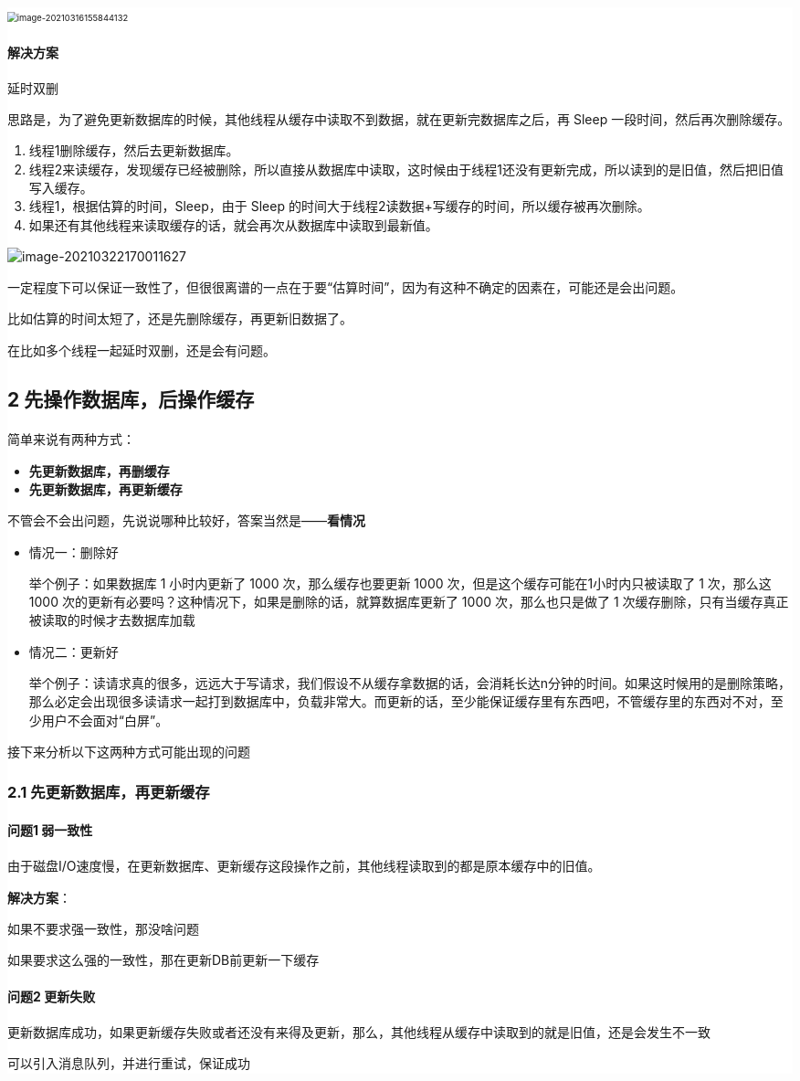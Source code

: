 <img src="https://cyzblog.oss-cn-beijing.aliyuncs.com/image-20210316155844132.png" alt="image-20210316155844132" style="zoom: 67%;" />

#### 解决方案

延时双删

思路是，为了避免更新数据库的时候，其他线程从缓存中读取不到数据，就在更新完数据库之后，再 Sleep 一段时间，然后再次删除缓存。

1. 线程1删除缓存，然后去更新数据库。
2. 线程2来读缓存，发现缓存已经被删除，所以直接从数据库中读取，这时候由于线程1还没有更新完成，所以读到的是旧值，然后把旧值写入缓存。
3. 线程1，根据估算的时间，Sleep，由于 Sleep 的时间大于线程2读数据+写缓存的时间，所以缓存被再次删除。
4. 如果还有其他线程来读取缓存的话，就会再次从数据库中读取到最新值。

![image-20210322170011627](https://cyzblog.oss-cn-beijing.aliyuncs.com/image-20210322170011627.png)

一定程度下可以保证一致性了，但很很离谱的一点在于要“估算时间”，因为有这种不确定的因素在，可能还是会出问题。

比如估算的时间太短了，还是先删除缓存，再更新旧数据了。

在比如多个线程一起延时双删，还是会有问题。

## 2 先操作数据库，后操作缓存

简单来说有两种方式：

* **先更新数据库，再删缓存**
* **先更新数据库，再更新缓存**

不管会不会出问题，先说说哪种比较好，答案当然是——**看情况**

* 情况一：删除好

	举个例子：如果数据库 1 小时内更新了 1000 次，那么缓存也要更新 1000 次，但是这个缓存可能在1小时内只被读取了 1 次，那么这 1000 次的更新有必要吗？这种情况下，如果是删除的话，就算数据库更新了 1000 次，那么也只是做了 1 次缓存删除，只有当缓存真正被读取的时候才去数据库加载

* 情况二：更新好

	举个例子：读请求真的很多，远远大于写请求，我们假设不从缓存拿数据的话，会消耗长达n分钟的时间。如果这时候用的是删除策略，那么必定会出现很多读请求一起打到数据库中，负载非常大。而更新的话，至少能保证缓存里有东西吧，不管缓存里的东西对不对，至少用户不会面对“白屏”。

接下来分析以下这两种方式可能出现的问题

### 2.1 先更新数据库，再更新缓存

#### 问题1 弱一致性

由于磁盘I/O速度慢，在更新数据库、更新缓存这段操作之前，其他线程读取到的都是原本缓存中的旧值。

**解决方案**：

如果不要求强一致性，那没啥问题

如果要求这么强的一致性，那在更新DB前更新一下缓存

#### 问题2 更新失败

更新数据库成功，如果更新缓存失败或者还没有来得及更新，那么，其他线程从缓存中读取到的就是旧值，还是会发生不一致

可以引入消息队列，并进行重试，保证成功
